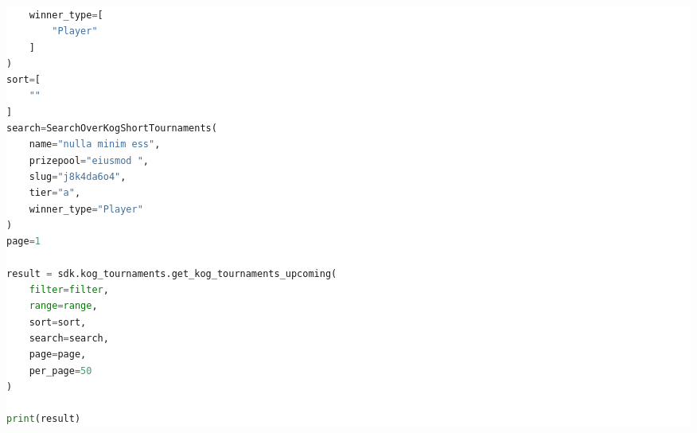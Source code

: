 ```python
    winner_type=[
        "Player"
    ]
)
sort=[
    ""
]
search=SearchOverKogShortTournaments(
    name="nulla minim ess",
    prizepool="eiusmod ",
    slug="j8k4da6o4",
    tier="a",
    winner_type="Player"
)
page=1

result = sdk.kog_tournaments.get_kog_tournaments_upcoming(
    filter=filter,
    range=range,
    sort=sort,
    search=search,
    page=page,
    per_page=50
)

print(result)
```


